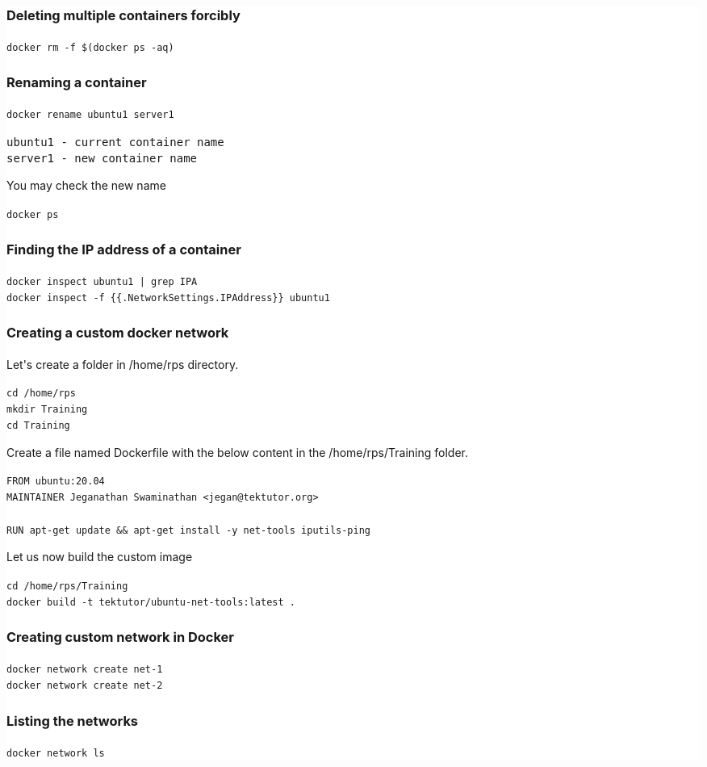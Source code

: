 ### Deleting multiple containers forcibly
```
docker rm -f $(docker ps -aq)
```

### Renaming a container
```
docker rename ubuntu1 server1
```
<pre>
ubuntu1 - current container name
server1 - new container name
</pre>
You may check the new name 
```
docker ps
```

### Finding the IP address of a container
```
docker inspect ubuntu1 | grep IPA
docker inspect -f {{.NetworkSettings.IPAddress}} ubuntu1
```

### Creating a custom docker network
Let's create a folder in /home/rps directory.
```
cd /home/rps
mkdir Training
cd Training
```
Create a file named Dockerfile with the below content in the /home/rps/Training folder.
```
FROM ubuntu:20.04
MAINTAINER Jeganathan Swaminathan <jegan@tektutor.org>

RUN apt-get update && apt-get install -y net-tools iputils-ping
```
Let us now build the custom image
```
cd /home/rps/Training
docker build -t tektutor/ubuntu-net-tools:latest .
```

### Creating custom network in Docker
```
docker network create net-1
docker network create net-2
```

### Listing the networks
```
docker network ls
```
